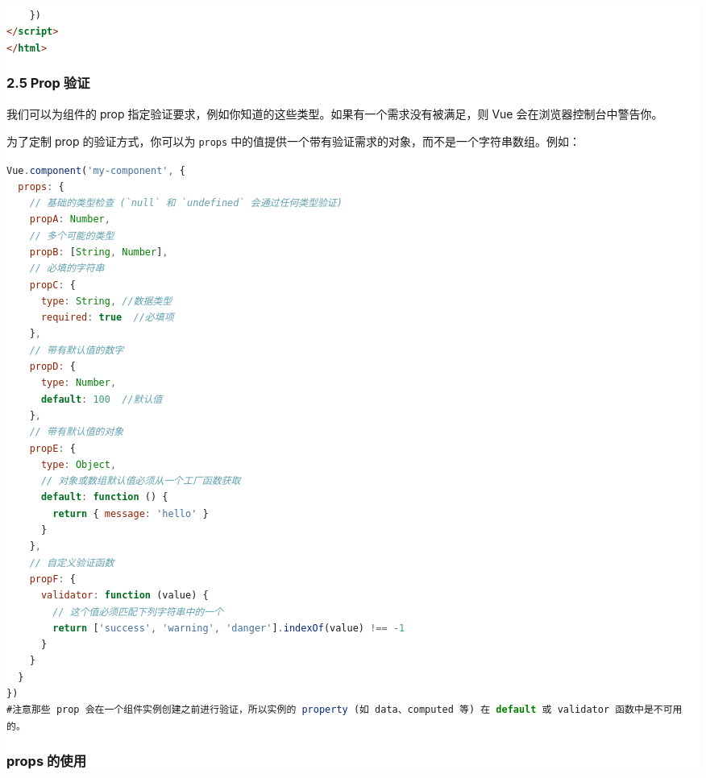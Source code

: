 ```html
    })
</script>
</html>
```



### 2.5 Prop 验证

我们可以为组件的 prop 指定验证要求，例如你知道的这些类型。如果有一个需求没有被满足，则 Vue 会在浏览器控制台中警告你。

为了定制 prop 的验证方式，你可以为 `props` 中的值提供一个带有验证需求的对象，而不是一个字符串数组。例如：

```js
Vue.component('my-component', {
  props: {
    // 基础的类型检查 (`null` 和 `undefined` 会通过任何类型验证)
    propA: Number,
    // 多个可能的类型
    propB: [String, Number],
    // 必填的字符串
    propC: {
      type: String, //数据类型
      required: true  //必填项
    },
    // 带有默认值的数字
    propD: {
      type: Number,
      default: 100  //默认值
    },
    // 带有默认值的对象
    propE: {
      type: Object,
      // 对象或数组默认值必须从一个工厂函数获取
      default: function () {
        return { message: 'hello' }
      }
    },
    // 自定义验证函数
    propF: {
      validator: function (value) {
        // 这个值必须匹配下列字符串中的一个
        return ['success', 'warning', 'danger'].indexOf(value) !== -1
      }
    }
  }
})
#注意那些 prop 会在一个组件实例创建之前进行验证，所以实例的 property (如 data、computed 等) 在 default 或 validator 函数中是不可用的。
```



### props 的使用 
